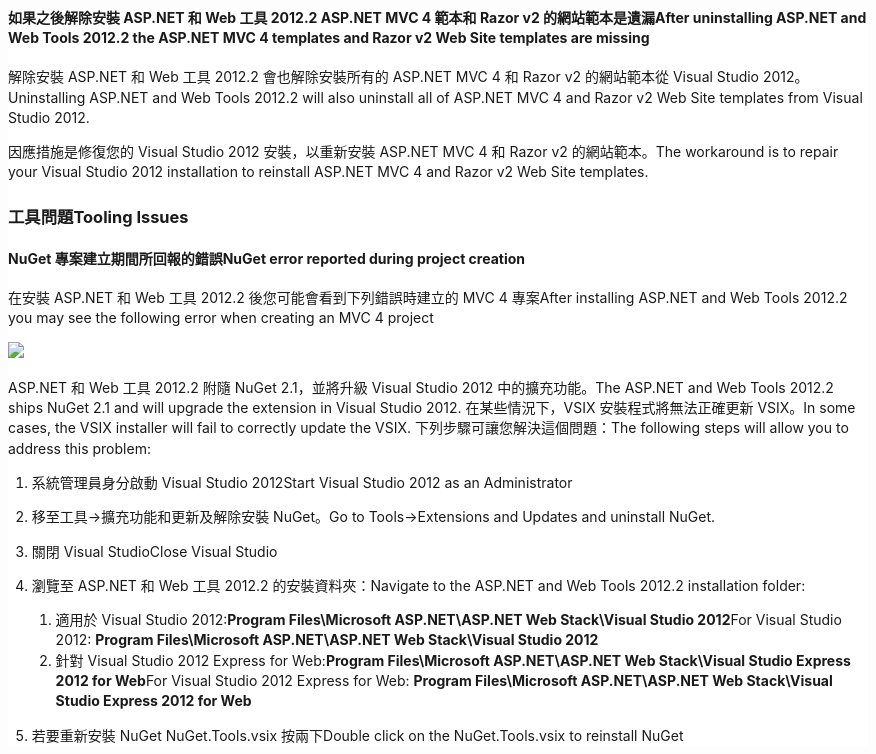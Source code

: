 #### <a name="after-uninstalling-aspnet-and-web-tools-20122-the-aspnet-mvc-4-templates-and-razor-v2-web-site-templates-are-missing"></a><span data-ttu-id="a6f19-256">如果之後解除安裝 ASP.NET 和 Web 工具 2012.2 ASP.NET MVC 4 範本和 Razor v2 的網站範本是遺漏</span><span class="sxs-lookup"><span data-stu-id="a6f19-256">After uninstalling ASP.NET and Web Tools 2012.2 the ASP.NET MVC 4 templates and Razor v2 Web Site templates are missing</span></span>

<span data-ttu-id="a6f19-257">解除安裝 ASP.NET 和 Web 工具 2012.2 會也解除安裝所有的 ASP.NET MVC 4 和 Razor v2 的網站範本從 Visual Studio 2012。</span><span class="sxs-lookup"><span data-stu-id="a6f19-257">Uninstalling ASP.NET and Web Tools 2012.2 will also uninstall all of ASP.NET MVC 4 and Razor v2 Web Site templates from Visual Studio 2012.</span></span>

<span data-ttu-id="a6f19-258">因應措施是修復您的 Visual Studio 2012 安裝，以重新安裝 ASP.NET MVC 4 和 Razor v2 的網站範本。</span><span class="sxs-lookup"><span data-stu-id="a6f19-258">The workaround is to repair your Visual Studio 2012 installation to reinstall ASP.NET MVC 4 and Razor v2 Web Site templates.</span></span>

### <a name="tooling-issues"></a><span data-ttu-id="a6f19-259">工具問題</span><span class="sxs-lookup"><span data-stu-id="a6f19-259">Tooling Issues</span></span>

#### <a name="nuget-error-reported-during-project-creation"></a><span data-ttu-id="a6f19-260">NuGet 專案建立期間所回報的錯誤</span><span class="sxs-lookup"><span data-stu-id="a6f19-260">NuGet error reported during project creation</span></span>

<span data-ttu-id="a6f19-261">在安裝 ASP.NET 和 Web 工具 2012.2 後您可能會看到下列錯誤時建立的 MVC 4 專案</span><span class="sxs-lookup"><span data-stu-id="a6f19-261">After installing ASP.NET and Web Tools 2012.2 you may see the following error when creating an MVC 4 project</span></span>

![](aspnet-and-web-tools-20122-release-notes-rtw/_static/image1.png)

<span data-ttu-id="a6f19-262">ASP.NET 和 Web 工具 2012.2 附隨 NuGet 2.1，並將升級 Visual Studio 2012 中的擴充功能。</span><span class="sxs-lookup"><span data-stu-id="a6f19-262">The ASP.NET and Web Tools 2012.2 ships NuGet 2.1 and will upgrade the extension in Visual Studio 2012.</span></span> <span data-ttu-id="a6f19-263">在某些情況下，VSIX 安裝程式將無法正確更新 VSIX。</span><span class="sxs-lookup"><span data-stu-id="a6f19-263">In some cases, the VSIX installer will fail to correctly update the VSIX.</span></span> <span data-ttu-id="a6f19-264">下列步驟可讓您解決這個問題：</span><span class="sxs-lookup"><span data-stu-id="a6f19-264">The following steps will allow you to address this problem:</span></span>

1. <span data-ttu-id="a6f19-265">系統管理員身分啟動 Visual Studio 2012</span><span class="sxs-lookup"><span data-stu-id="a6f19-265">Start Visual Studio 2012 as an Administrator</span></span>
2. <span data-ttu-id="a6f19-266">移至工具-&gt;擴充功能和更新及解除安裝 NuGet。</span><span class="sxs-lookup"><span data-stu-id="a6f19-266">Go to Tools-&gt;Extensions and Updates and uninstall NuGet.</span></span>
3. <span data-ttu-id="a6f19-267">關閉 Visual Studio</span><span class="sxs-lookup"><span data-stu-id="a6f19-267">Close Visual Studio</span></span>
4. <span data-ttu-id="a6f19-268">瀏覽至 ASP.NET 和 Web 工具 2012.2 的安裝資料夾：</span><span class="sxs-lookup"><span data-stu-id="a6f19-268">Navigate to the ASP.NET and Web Tools 2012.2 installation folder:</span></span>

    1. <span data-ttu-id="a6f19-269">適用於 Visual Studio 2012:**Program Files\Microsoft ASP.NET\ASP.NET Web Stack\Visual Studio 2012**</span><span class="sxs-lookup"><span data-stu-id="a6f19-269">For Visual Studio 2012: **Program Files\Microsoft ASP.NET\ASP.NET Web Stack\Visual Studio 2012**</span></span>
    2. <span data-ttu-id="a6f19-270">針對 Visual Studio 2012 Express for Web:**Program Files\Microsoft ASP.NET\ASP.NET Web Stack\Visual Studio Express 2012 for Web**</span><span class="sxs-lookup"><span data-stu-id="a6f19-270">For Visual Studio 2012 Express for Web: **Program Files\Microsoft ASP.NET\ASP.NET Web Stack\Visual Studio Express 2012 for Web**</span></span>
5. <span data-ttu-id="a6f19-271">若要重新安裝 NuGet NuGet.Tools.vsix 按兩下</span><span class="sxs-lookup"><span data-stu-id="a6f19-271">Double click on the NuGet.Tools.vsix to reinstall NuGet</span></span>

